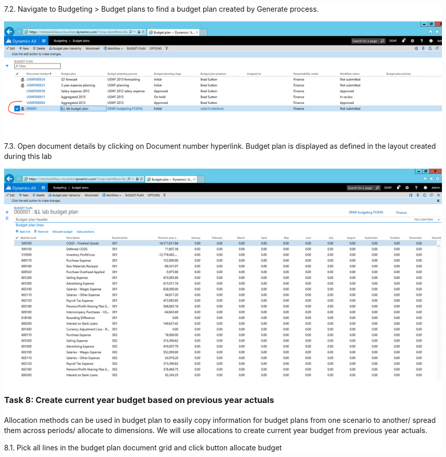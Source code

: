 7.2. Navigate to Budgeting &gt; Budget plans to find a budget plan created by Generate process. 

[![Budget plan](./media/screenshot30.png)](./media/screenshot30.png) 

7.3. Open document details by clicking on Document number hyperlink. Budget plan is displayed as defined in the layout created during this lab 

[![Budget plan display](./media/screenshot31.png)](./media/screenshot31.png)

### Task 8: Create current year budget based on previous year actuals
Allocation methods can be used in budget plan to easily copy information for budget plans from one scenario to another/ spread them across periods/ allocate to dimensions. We will use allocations to create current year budget from previous year actuals. 

8.1. Pick all lines in the budget plan document grid and click button allocate budget 
